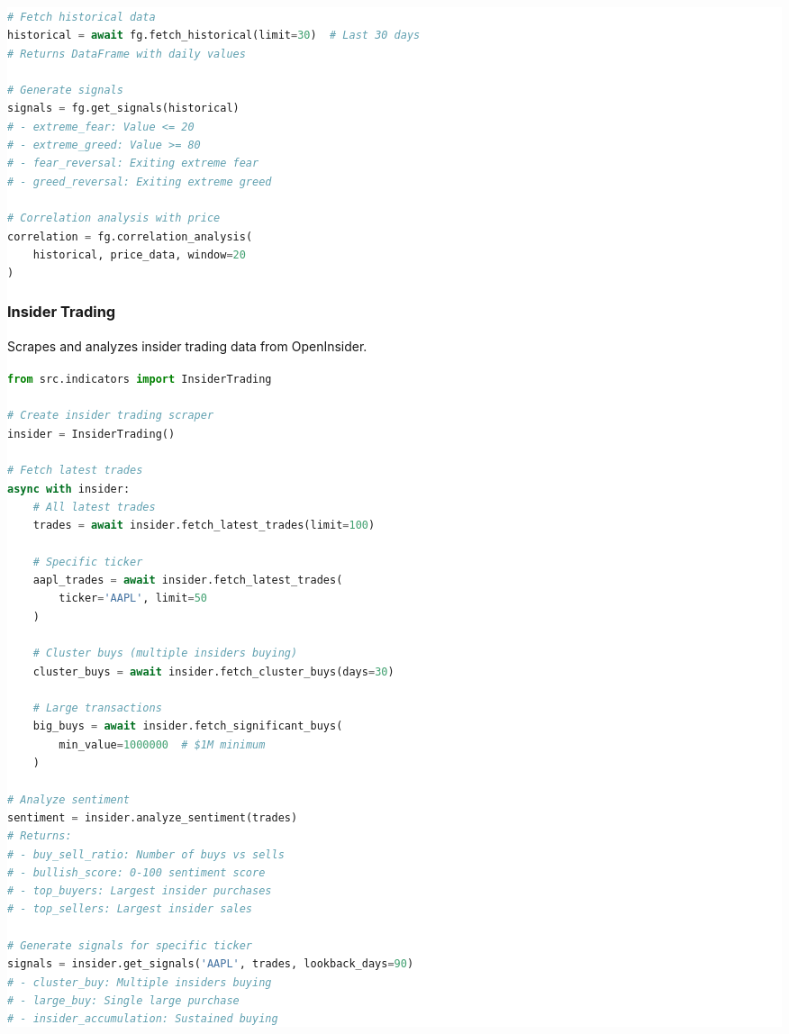 ```python
# Fetch historical data
historical = await fg.fetch_historical(limit=30)  # Last 30 days
# Returns DataFrame with daily values

# Generate signals
signals = fg.get_signals(historical)
# - extreme_fear: Value <= 20
# - extreme_greed: Value >= 80
# - fear_reversal: Exiting extreme fear
# - greed_reversal: Exiting extreme greed

# Correlation analysis with price
correlation = fg.correlation_analysis(
    historical, price_data, window=20
)
```

### Insider Trading

Scrapes and analyzes insider trading data from OpenInsider.

```python
from src.indicators import InsiderTrading

# Create insider trading scraper
insider = InsiderTrading()

# Fetch latest trades
async with insider:
    # All latest trades
    trades = await insider.fetch_latest_trades(limit=100)
    
    # Specific ticker
    aapl_trades = await insider.fetch_latest_trades(
        ticker='AAPL', limit=50
    )
    
    # Cluster buys (multiple insiders buying)
    cluster_buys = await insider.fetch_cluster_buys(days=30)
    
    # Large transactions
    big_buys = await insider.fetch_significant_buys(
        min_value=1000000  # $1M minimum
    )

# Analyze sentiment
sentiment = insider.analyze_sentiment(trades)
# Returns:
# - buy_sell_ratio: Number of buys vs sells
# - bullish_score: 0-100 sentiment score
# - top_buyers: Largest insider purchases
# - top_sellers: Largest insider sales

# Generate signals for specific ticker
signals = insider.get_signals('AAPL', trades, lookback_days=90)
# - cluster_buy: Multiple insiders buying
# - large_buy: Single large purchase
# - insider_accumulation: Sustained buying
```
